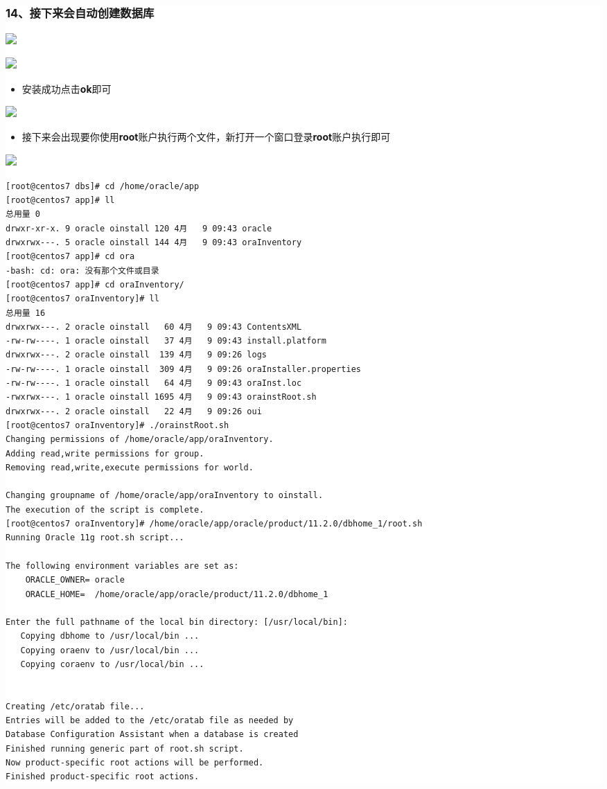 ### 14、接下来会自动创建数据库



![](centos7Oracle11gR2.assets/image-20200409094452336.png)

![](centos7Oracle11gR2.assets/image-20200409094609053.png)



- 安装成功点击**ok**即可

![](centos7Oracle11gR2.assets/image-20200409095114368.png)



- 接下来会出现要你使用**root**账户执行两个文件，新打开一个窗口登录**root**账户执行即可

![](centos7Oracle11gR2.assets/image-20200409095646890.png)



```shell
[root@centos7 dbs]# cd /home/oracle/app
[root@centos7 app]# ll
总用量 0
drwxr-xr-x. 9 oracle oinstall 120 4月   9 09:43 oracle
drwxrwx---. 5 oracle oinstall 144 4月   9 09:43 oraInventory
[root@centos7 app]# cd ora
-bash: cd: ora: 没有那个文件或目录
[root@centos7 app]# cd oraInventory/
[root@centos7 oraInventory]# ll
总用量 16
drwxrwx---. 2 oracle oinstall   60 4月   9 09:43 ContentsXML
-rw-rw----. 1 oracle oinstall   37 4月   9 09:43 install.platform
drwxrwx---. 2 oracle oinstall  139 4月   9 09:26 logs
-rw-rw----. 1 oracle oinstall  309 4月   9 09:26 oraInstaller.properties
-rw-rw----. 1 oracle oinstall   64 4月   9 09:43 oraInst.loc
-rwxrwx---. 1 oracle oinstall 1695 4月   9 09:43 orainstRoot.sh
drwxrwx---. 2 oracle oinstall   22 4月   9 09:26 oui
[root@centos7 oraInventory]# ./orainstRoot.sh
Changing permissions of /home/oracle/app/oraInventory.
Adding read,write permissions for group.
Removing read,write,execute permissions for world.

Changing groupname of /home/oracle/app/oraInventory to oinstall.
The execution of the script is complete.
[root@centos7 oraInventory]# /home/oracle/app/oracle/product/11.2.0/dbhome_1/root.sh
Running Oracle 11g root.sh script...

The following environment variables are set as:
    ORACLE_OWNER= oracle
    ORACLE_HOME=  /home/oracle/app/oracle/product/11.2.0/dbhome_1

Enter the full pathname of the local bin directory: [/usr/local/bin]:
   Copying dbhome to /usr/local/bin ...
   Copying oraenv to /usr/local/bin ...
   Copying coraenv to /usr/local/bin ...


Creating /etc/oratab file...
Entries will be added to the /etc/oratab file as needed by
Database Configuration Assistant when a database is created
Finished running generic part of root.sh script.
Now product-specific root actions will be performed.
Finished product-specific root actions.

```